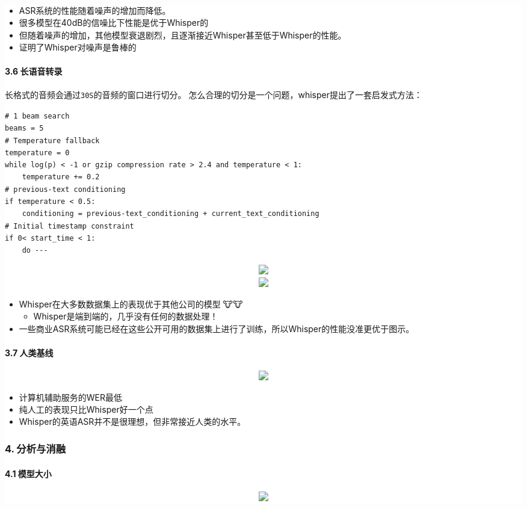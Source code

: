 + ASR系统的性能随着噪声的增加而降低。
+ 很多模型在40dB的信噪比下性能是优于Whisper的
+ 但随着噪声的增加，其他模型衰退剧烈，且逐渐接近Whisper甚至低于Whisper的性能。
+ 证明了Whisper对噪声是鲁棒的

#### 3.6 长语音转录

长格式的音频会通过`30S`的音频的窗口进行切分。
怎么合理的切分是一个问题，whisper提出了一套启发式方法：

```
# 1 beam search
beams = 5
# Temperature fallback
temperature = 0
while log(p) < -1 or gzip compression rate > 2.4 and temperature < 1:
    temperature += 0.2
# previous-text conditioning
if temperature < 0.5:
    conditioning = previous-text_conditioning + current_text_conditioning
# Initial timestamp constraint
if 0< start_time < 1:
    do ---
```

<div align=center>
    <img src="zh-cn/img/ch32/p10.png"   /> 
</div>

<div align=center>
    <img src="zh-cn/img/ch32/p11.png"   /> 
</div>

+ Whisper在大多数数据集上的表现优于其他公司的模型 🐮🐮
	- Whisper是端到端的，几乎没有任何的数据处理！
+ 一些商业ASR系统可能已经在这些公开可用的数据集上进行了训练，所以Whisper的性能没准更优于图示。

#### 3.7 人类基线

<div align=center>
    <img src="zh-cn/img/ch32/p12.png"   /> 
</div>

+ 计算机辅助服务的WER最低
+ 纯人工的表现只比Whisper好一个点
+ Whisper的英语ASR并不是很理想，但非常接近人类的水平。

### 4. 分析与消融

#### 4.1 模型大小

<div align=center>
    <img src="zh-cn/img/ch32/p13.png"   /> 
</div>
